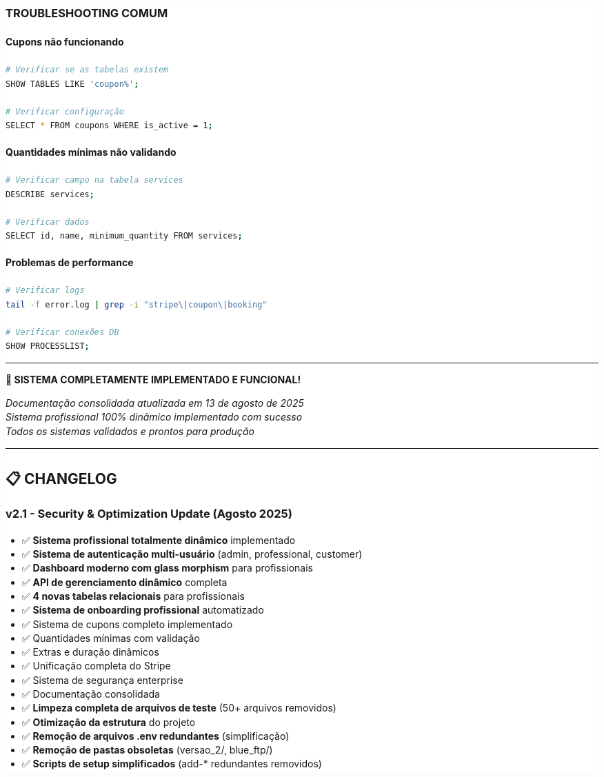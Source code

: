 ### **TROUBLESHOOTING COMUM**

#### Cupons não funcionando
```bash
# Verificar se as tabelas existem
SHOW TABLES LIKE 'coupon%';

# Verificar configuração
SELECT * FROM coupons WHERE is_active = 1;
```

#### Quantidades mínimas não validando
```bash
# Verificar campo na tabela services
DESCRIBE services;

# Verificar dados
SELECT id, name, minimum_quantity FROM services;
```

#### Problemas de performance
```bash
# Verificar logs
tail -f error.log | grep -i "stripe\|coupon\|booking"

# Verificar conexões DB
SHOW PROCESSLIST;
```

---

**🎉 SISTEMA COMPLETAMENTE IMPLEMENTADO E FUNCIONAL!**

*Documentação consolidada atualizada em 13 de agosto de 2025*  
*Sistema profissional 100% dinâmico implementado com sucesso*  
*Todos os sistemas validados e prontos para produção*

---

## 📋 CHANGELOG

### v2.1 - Security & Optimization Update (Agosto 2025)
- ✅ **Sistema profissional totalmente dinâmico** implementado
- ✅ **Sistema de autenticação multi-usuário** (admin, professional, customer)
- ✅ **Dashboard moderno com glass morphism** para profissionais
- ✅ **API de gerenciamento dinâmico** completa
- ✅ **4 novas tabelas relacionais** para profissionais
- ✅ **Sistema de onboarding profissional** automatizado
- ✅ Sistema de cupons completo implementado
- ✅ Quantidades mínimas com validação
- ✅ Extras e duração dinâmicos
- ✅ Unificação completa do Stripe
- ✅ Sistema de segurança enterprise
- ✅ Documentação consolidada
- ✅ **Limpeza completa de arquivos de teste** (50+ arquivos removidos)
- ✅ **Otimização da estrutura** do projeto
- ✅ **Remoção de arquivos .env redundantes** (simplificação)
- ✅ **Remoção de pastas obsoletas** (versao_2/, blue_ftp/)
- ✅ **Scripts de setup simplificados** (add-* redundantes removidos)
